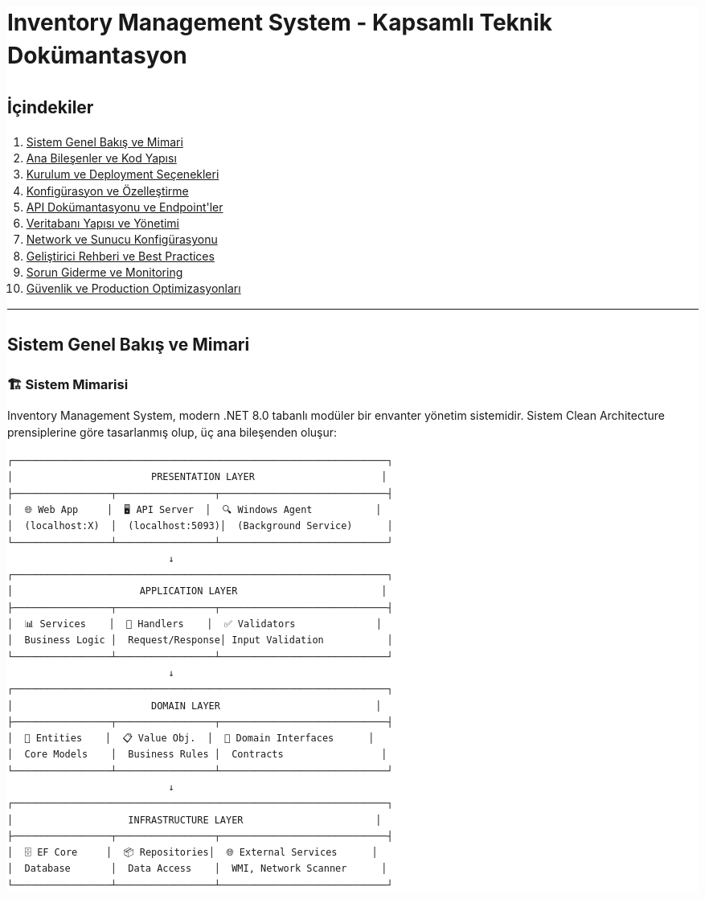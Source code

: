 # Inventory Management System - Kapsamlı Teknik Dokümantasyon

## İçindekiler

1. [Sistem Genel Bakış ve Mimari](#sistem-genel-bakış-ve-mimari)
2. [Ana Bileşenler ve Kod Yapısı](#ana-bileşenler-ve-kod-yapısı)
3. [Kurulum ve Deployment Seçenekleri](#kurulum-ve-deployment-seçenekleri)
4. [Konfigürasyon ve Özelleştirme](#konfigürasyon-ve-özelleştirme)
5. [API Dokümantasyonu ve Endpoint'ler](#api-dokümantasyonu-ve-endpointler)
6. [Veritabanı Yapısı ve Yönetimi](#veritabanı-yapısı-ve-yönetimi)
7. [Network ve Sunucu Konfigürasyonu](#network-ve-sunucu-konfigürasyonu)
8. [Geliştirici Rehberi ve Best Practices](#geliştirici-rehberi-ve-best-practices)
9. [Sorun Giderme ve Monitoring](#sorun-giderme-ve-monitoring)
10. [Güvenlik ve Production Optimizasyonları](#güvenlik-ve-production-optimizasyonları)

---

## Sistem Genel Bakış ve Mimari

### 🏗️ Sistem Mimarisi

Inventory Management System, modern .NET 8.0 tabanlı modüler bir envanter yönetim sistemidir. Sistem Clean Architecture prensiplerine göre tasarlanmış olup, üç ana bileşenden oluşur:

```
┌─────────────────────────────────────────────────────────────────┐
│                        PRESENTATION LAYER                      │
├─────────────────┬─────────────────┬─────────────────────────────┤
│  🌐 Web App     │  🖥️ API Server  │  🔍 Windows Agent           │
│  (localhost:X)  │  (localhost:5093)│  (Background Service)      │
└─────────────────┴─────────────────┴─────────────────────────────┘
                            ↓
┌─────────────────────────────────────────────────────────────────┐
│                      APPLICATION LAYER                         │
├─────────────────┬─────────────────┬─────────────────────────────┤
│  📊 Services    │  🔧 Handlers    │  ✅ Validators              │
│  Business Logic │  Request/Response│ Input Validation           │
└─────────────────┴─────────────────┴─────────────────────────────┘
                            ↓
┌─────────────────────────────────────────────────────────────────┐
│                        DOMAIN LAYER                           │
├─────────────────┬─────────────────┬─────────────────────────────┤
│  🏢 Entities    │  📋 Value Obj.  │  📐 Domain Interfaces      │
│  Core Models    │  Business Rules │  Contracts                 │
└─────────────────┴─────────────────┴─────────────────────────────┘
                            ↓
┌─────────────────────────────────────────────────────────────────┐
│                    INFRASTRUCTURE LAYER                       │
├─────────────────┬─────────────────┬─────────────────────────────┤
│  🗄️ EF Core     │  📦 Repositories│  🌐 External Services      │
│  Database       │  Data Access    │  WMI, Network Scanner      │
└─────────────────┴─────────────────┴─────────────────────────────┘
```
